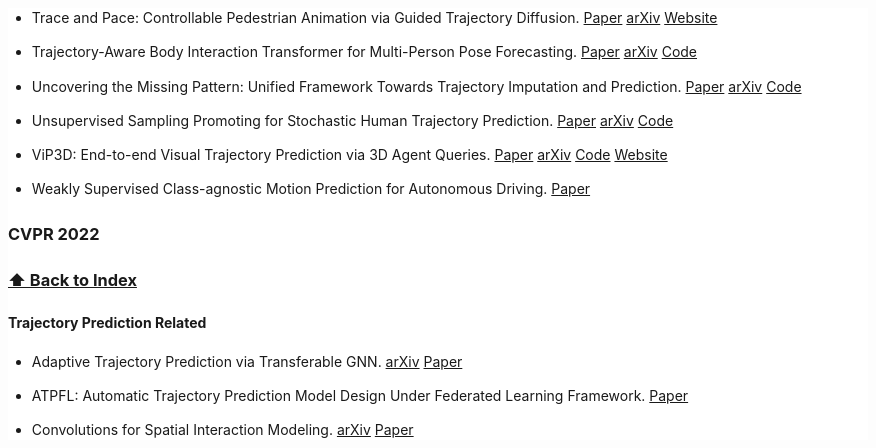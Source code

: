 - Trace and Pace: Controllable Pedestrian Animation via Guided Trajectory Diffusion.
[Paper](https://openaccess.thecvf.com/content/CVPR2023/papers/Rempe_Trace_and_Pace_Controllable_Pedestrian_Animation_via_Guided_Trajectory_Diffusion_CVPR_2023_paper.pdf)
[arXiv](https://arxiv.org/abs/2304.01893)
[Website](https://nv-tlabs.github.io/trace-pace/)

- Trajectory-Aware Body Interaction Transformer for Multi-Person Pose Forecasting.
[Paper](https://openaccess.thecvf.com/content/CVPR2023/papers/Peng_Trajectory-Aware_Body_Interaction_Transformer_for_Multi-Person_Pose_Forecasting_CVPR_2023_paper.pdf)
[arXiv](https://arxiv.org/abs/2303.05095)
[Code](https://github.com/xiaogangpeng/TBIFormer)

- Uncovering the Missing Pattern: Unified Framework Towards Trajectory Imputation and Prediction.
[Paper](https://openaccess.thecvf.com/content/CVPR2023/papers/Xu_Uncovering_the_Missing_Pattern_Unified_Framework_Towards_Trajectory_Imputation_and_CVPR_2023_paper.pdf)
[arXiv](https://arxiv.org/abs/2303.16005)
[Code](https://github.com/colorfulfuture/GC-VRNN)

- Unsupervised Sampling Promoting for Stochastic Human Trajectory Prediction.
[Paper](https://openaccess.thecvf.com/content/CVPR2023/papers/Chen_Unsupervised_Sampling_Promoting_for_Stochastic_Human_Trajectory_Prediction_CVPR_2023_paper.pdf)
[arXiv](https://arxiv.org/abs/2304.04298)
[Code](https://github.com/viewsetting/Unsupervised_sampling_promoting)

- ViP3D: End-to-end Visual Trajectory Prediction via 3D Agent Queries.
[Paper](https://openaccess.thecvf.com/content/CVPR2023/papers/Gu_ViP3D_End-to-End_Visual_Trajectory_Prediction_via_3D_Agent_Queries_CVPR_2023_paper.pdf)
[arXiv](https://arxiv.org/abs/2208.01582)
[Code](https://github.com/Tsinghua-MARS-Lab/ViP3D)
[Website](https://tsinghua-mars-lab.github.io/ViP3D/)

- Weakly Supervised Class-agnostic Motion Prediction for Autonomous Driving.
[Paper](https://openaccess.thecvf.com/content/CVPR2023/papers/Li_Weakly_Supervised_Class-Agnostic_Motion_Prediction_for_Autonomous_Driving_CVPR_2023_paper.pdf)



### CVPR 2022 
### [⬆️ Back to Index](#paper-index)
#### Trajectory Prediction Related
- Adaptive Trajectory Prediction via Transferable GNN.
[arXiv](https://arxiv.org/abs/2203.05046)
[Paper](https://openaccess.thecvf.com/content/CVPR2022/papers/Xu_Adaptive_Trajectory_Prediction_via_Transferable_GNN_CVPR_2022_paper.pdf)

- ATPFL: Automatic Trajectory Prediction Model Design Under Federated Learning Framework.
[Paper](https://openaccess.thecvf.com/content/CVPR2022/papers/Wang_ATPFL_Automatic_Trajectory_Prediction_Model_Design_Under_Federated_Learning_Framework_CVPR_2022_paper.pdf)

- Convolutions for Spatial Interaction Modeling.
[arXiv](https://arxiv.org/abs/2104.07182)
[Paper](https://openaccess.thecvf.com/content/CVPR2022/papers/Su_Convolutions_for_Spatial_Interaction_Modeling_CVPR_2022_paper.pdf)
